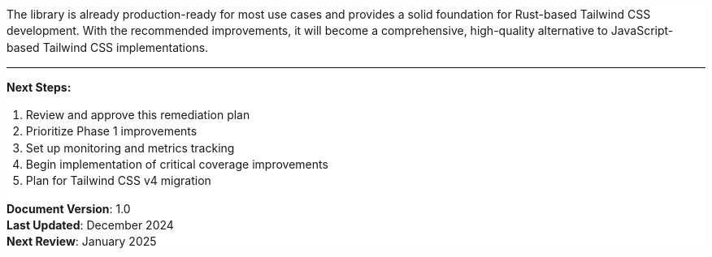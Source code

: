 The library is already production-ready for most use cases and provides a solid foundation for Rust-based Tailwind CSS development. With the recommended improvements, it will become a comprehensive, high-quality alternative to JavaScript-based Tailwind CSS implementations.

---

**Next Steps:**
1. Review and approve this remediation plan
2. Prioritize Phase 1 improvements
3. Set up monitoring and metrics tracking
4. Begin implementation of critical coverage improvements
5. Plan for Tailwind CSS v4 migration

**Document Version**: 1.0  
**Last Updated**: December 2024  
**Next Review**: January 2025

